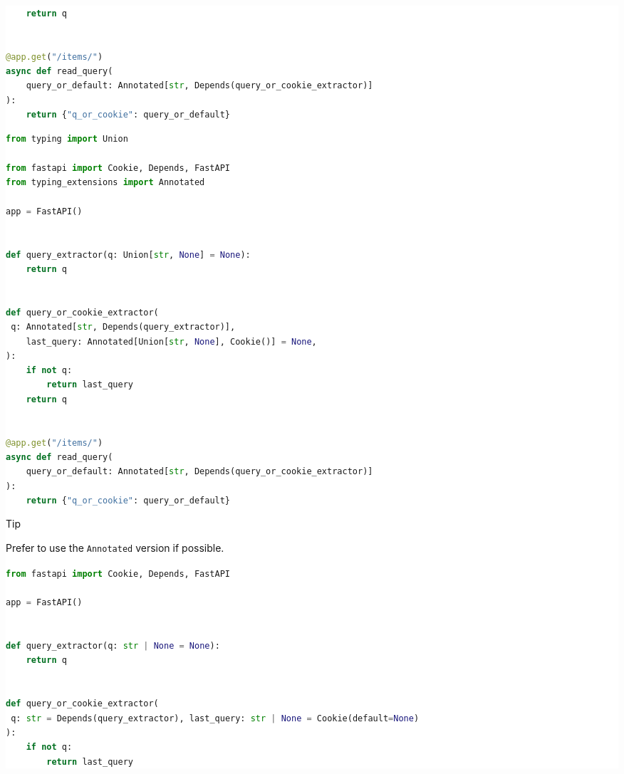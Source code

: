 ```python
    return q


@app.get("/items/")
async def read_query(
    query_or_default: Annotated[str, Depends(query_or_cookie_extractor)]
):
    return {"q_or_cookie": query_or_default}

```




```python
from typing import Union

from fastapi import Cookie, Depends, FastAPI
from typing_extensions import Annotated

app = FastAPI()


def query_extractor(q: Union[str, None] = None):
    return q


def query_or_cookie_extractor(
 q: Annotated[str, Depends(query_extractor)],
    last_query: Annotated[Union[str, None], Cookie()] = None,
):
    if not q:
        return last_query
    return q


@app.get("/items/")
async def read_query(
    query_or_default: Annotated[str, Depends(query_or_cookie_extractor)]
):
    return {"q_or_cookie": query_or_default}

```




Tip


Prefer to use the `Annotated` version if possible.




```python
from fastapi import Cookie, Depends, FastAPI

app = FastAPI()


def query_extractor(q: str | None = None):
    return q


def query_or_cookie_extractor(
 q: str = Depends(query_extractor), last_query: str | None = Cookie(default=None)
):
    if not q:
        return last_query
```